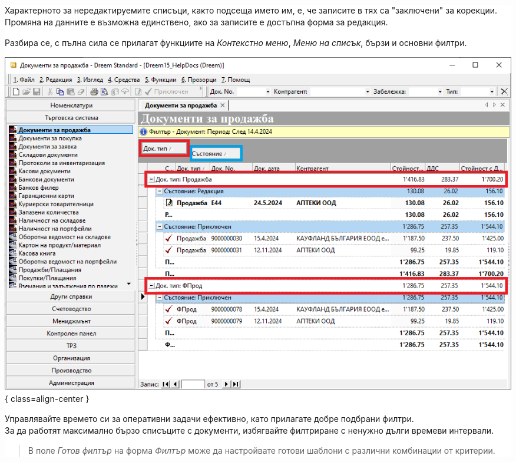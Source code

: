 Характерното за нередактируемите списъци, както подсеща името им, е, че записите в тях са "заключени" за корекции.  
Промяна на данните е възможна единствено, ако за записите е достъпна форма за редакция. 

Разбира се, с пълна сила се прилагат функциите на *Контекстно меню*, *Меню на списък*, бързи и основни филтри.  

![](20241112-lists-configuration12.png){ class=align-center }

Управлявайте времето си за оперативни задачи ефективно, като прилагате добре подбрани филтри.  
За да работят максимално бързо списъците с документи, избягвайте филтриране с ненужно дълги времеви интервали.  

> В поле *Готов филтър* на форма *Филтър* може да настройвате готови шаблони с различни комбинации от критерии.  
